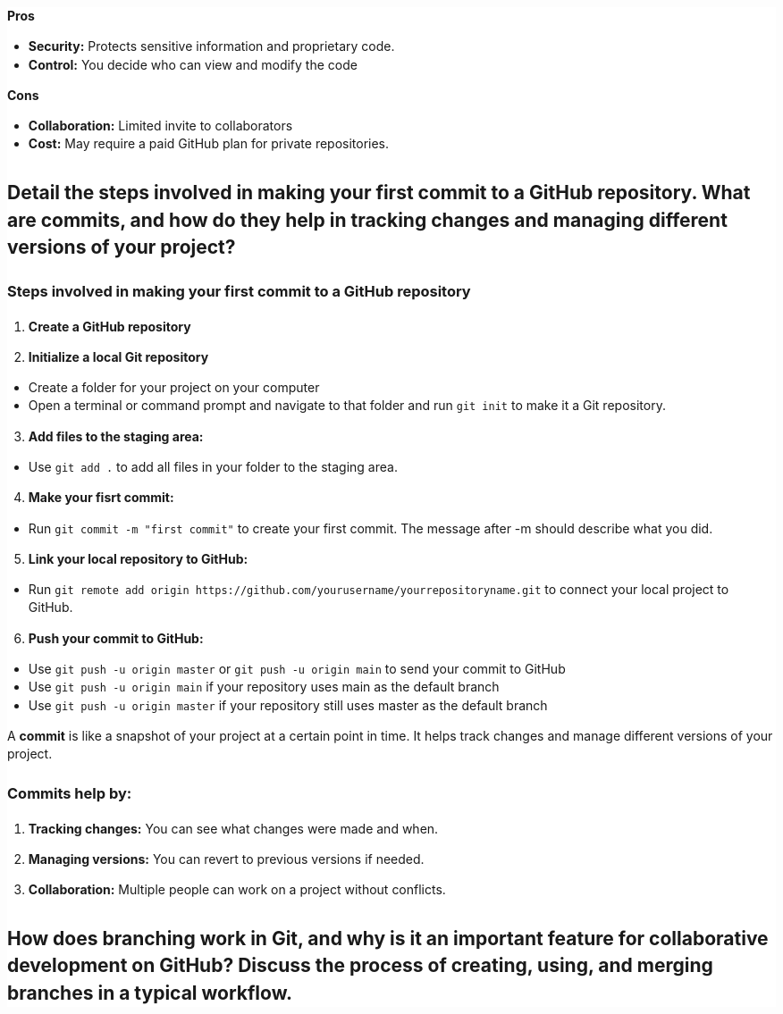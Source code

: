**Pros**
- **Security:** Protects sensitive information and proprietary code.
- **Control:** You decide who can view and modify the code

**Cons**
- **Collaboration:** Limited invite to collaborators
- **Cost:** May require a paid GitHub plan for private repositories.


## Detail the steps involved in making your first commit to a GitHub repository. What are commits, and how do they help in tracking changes and managing different versions of your project?


### **Steps involved in making your first commit to a GitHub repository**

1. **Create a GitHub repository**

2. **Initialize a local Git repository**
- Create a folder for your project on your computer
- Open a terminal or command prompt and navigate to that folder and run `git init` to make it a Git repository.

3. **Add files to the staging area:**
- Use `git add .` to add all files in your folder to the staging area.

4. **Make your fisrt commit:**
- Run `git commit -m "first commit"` to create your first commit. The message after -m should describe what you did.

5. **Link your local repository to GitHub:**
- Run `git remote add origin https://github.com/yourusername/yourrepositoryname.git` to connect your local project to GitHub.

6. **Push your commit to GitHub:**
- Use `git push -u origin master` or `git push -u origin main` to send your commit to GitHub
- Use `git push -u origin main` if your repository uses main as the default branch
- Use `git push -u origin master` if your repository still uses master as the default branch


A **commit** is like a snapshot of your project at a certain point in time. It helps track changes and manage different versions of your project.


### **Commits** help by:
1. **Tracking changes:** You can see what changes were made and when.

2. **Managing versions:** You can revert to previous versions if needed.

3. **Collaboration:** Multiple people can work on a project without conflicts.


## How does branching work in Git, and why is it an important feature for collaborative development on GitHub? Discuss the process of creating, using, and merging branches in a typical workflow.
